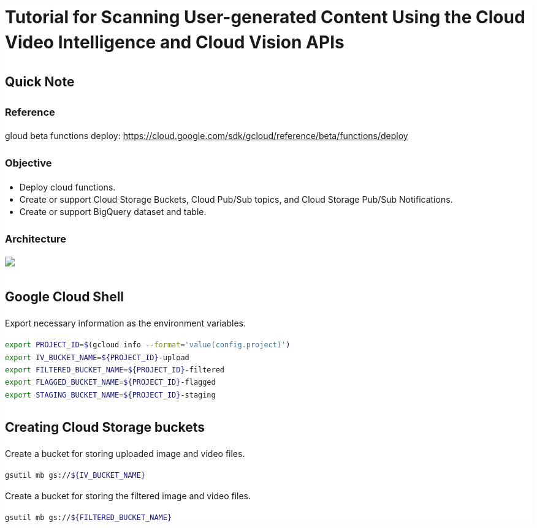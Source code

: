 # Tutorial for Scanning User-generated Content Using the Cloud Video Intelligence and Cloud Vision APIs


## Quick Note

### Reference

gloud beta functions deploy: <https://cloud.google.com/sdk/gcloud/reference/beta/functions/deploy>



### Objective

*   Deploy cloud functions.
*   Create or support Cloud Storage Buckets, Cloud Pub/Sub topics, and Cloud Storage Pub/Sub Notifications.
*   Create or support BigQuery dataset and table.



### Architecture

![](./static/video-image-api-arch.png)



## Google Cloud Shell



Export necessary information as the environment variables.

```sh
export PROJECT_ID=$(gcloud info --format='value(config.project)')
export IV_BUCKET_NAME=${PROJECT_ID}-upload
export FILTERED_BUCKET_NAME=${PROJECT_ID}-filtered
export FLAGGED_BUCKET_NAME=${PROJECT_ID}-flagged
export STAGING_BUCKET_NAME=${PROJECT_ID}-staging
```



## Creating Cloud Storage buckets

Create a bucket for storing uploaded image and video files.

```sh
gsutil mb gs://${IV_BUCKET_NAME}
```

Create a bucket for storing the filtered image and video files.

```sh
gsutil mb gs://${FILTERED_BUCKET_NAME}
```
